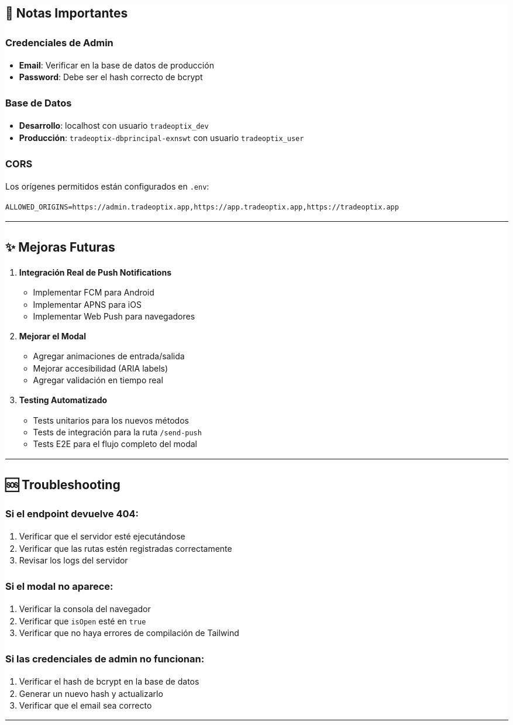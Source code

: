 ## 📝 Notas Importantes

### Credenciales de Admin
- **Email**: Verificar en la base de datos de producción
- **Password**: Debe ser el hash correcto de bcrypt

### Base de Datos
- **Desarrollo**: localhost con usuario `tradeoptix_dev`
- **Producción**: `tradeoptix-dbprincipal-exnswt` con usuario `tradeoptix_user`

### CORS
Los orígenes permitidos están configurados en `.env`:
```
ALLOWED_ORIGINS=https://admin.tradeoptix.app,https://app.tradeoptix.app,https://tradeoptix.app
```

---

## ✨ Mejoras Futuras

1. **Integración Real de Push Notifications**
   - Implementar FCM para Android
   - Implementar APNS para iOS
   - Implementar Web Push para navegadores

2. **Mejorar el Modal**
   - Agregar animaciones de entrada/salida
   - Mejorar accesibilidad (ARIA labels)
   - Agregar validación en tiempo real

3. **Testing Automatizado**
   - Tests unitarios para los nuevos métodos
   - Tests de integración para la ruta `/send-push`
   - Tests E2E para el flujo completo del modal

---

## 🆘 Troubleshooting

### Si el endpoint devuelve 404:
1. Verificar que el servidor esté ejecutándose
2. Verificar que las rutas estén registradas correctamente
3. Revisar los logs del servidor

### Si el modal no aparece:
1. Verificar la consola del navegador
2. Verificar que `isOpen` esté en `true`
3. Verificar que no haya errores de compilación de Tailwind

### Si las credenciales de admin no funcionan:
1. Verificar el hash de bcrypt en la base de datos
2. Generar un nuevo hash y actualizarlo
3. Verificar que el email sea correcto

---